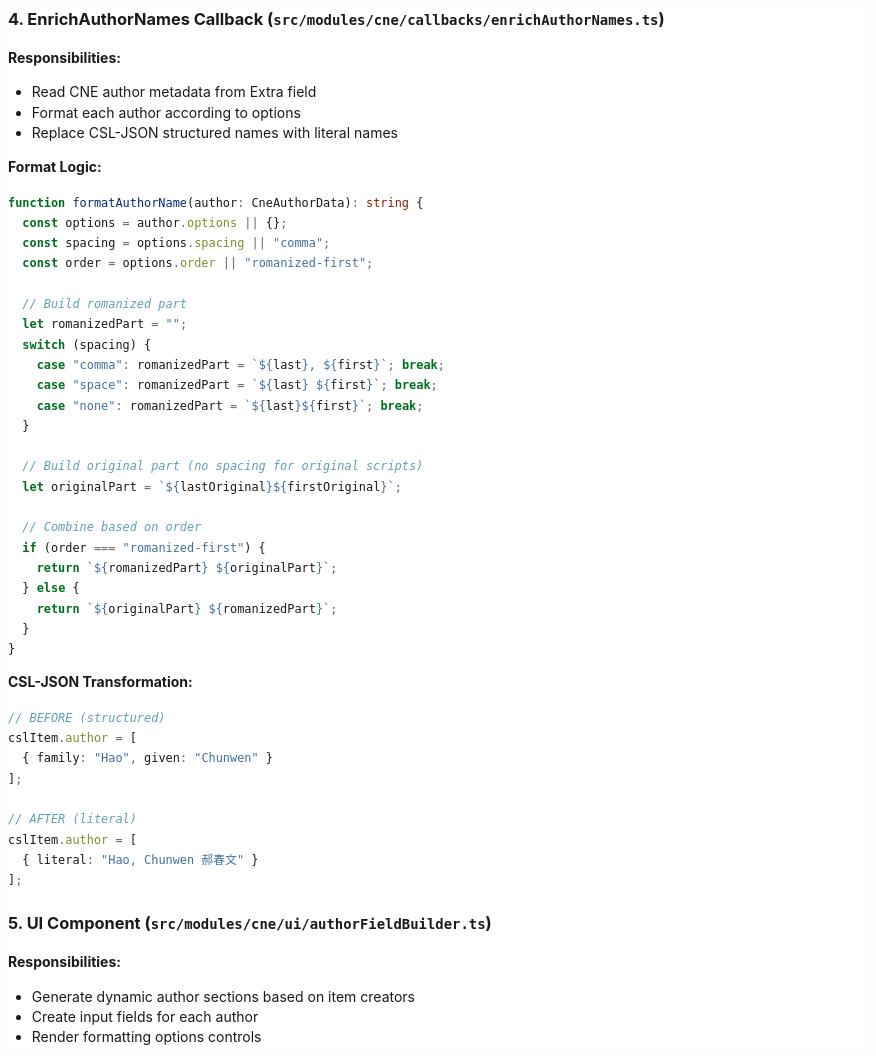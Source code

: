 ### 4. EnrichAuthorNames Callback (`src/modules/cne/callbacks/enrichAuthorNames.ts`)

**Responsibilities:**
- Read CNE author metadata from Extra field
- Format each author according to options
- Replace CSL-JSON structured names with literal names

**Format Logic:**

```typescript
function formatAuthorName(author: CneAuthorData): string {
  const options = author.options || {};
  const spacing = options.spacing || "comma";
  const order = options.order || "romanized-first";

  // Build romanized part
  let romanizedPart = "";
  switch (spacing) {
    case "comma": romanizedPart = `${last}, ${first}`; break;
    case "space": romanizedPart = `${last} ${first}`; break;
    case "none": romanizedPart = `${last}${first}`; break;
  }

  // Build original part (no spacing for original scripts)
  let originalPart = `${lastOriginal}${firstOriginal}`;

  // Combine based on order
  if (order === "romanized-first") {
    return `${romanizedPart} ${originalPart}`;
  } else {
    return `${originalPart} ${romanizedPart}`;
  }
}
```

**CSL-JSON Transformation:**

```typescript
// BEFORE (structured)
cslItem.author = [
  { family: "Hao", given: "Chunwen" }
];

// AFTER (literal)
cslItem.author = [
  { literal: "Hao, Chunwen 郝春文" }
];
```

### 5. UI Component (`src/modules/cne/ui/authorFieldBuilder.ts`)

**Responsibilities:**
- Generate dynamic author sections based on item creators
- Create input fields for each author
- Render formatting options controls
